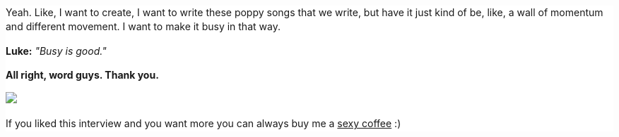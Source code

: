 Yeah. Like, I want to create, I want to write these poppy songs that we write, but have it just kind of be, like, a wall of momentum and different movement. I want to make it busy in that way. 

**Luke:** *"Busy is good."* 

**All right, word guys. Thank you.**

![](micro2.JPG)

If you liked this interview and you want more you can always buy me a [sexy coffee](https://ko-fi.com/gsnipe) :)


